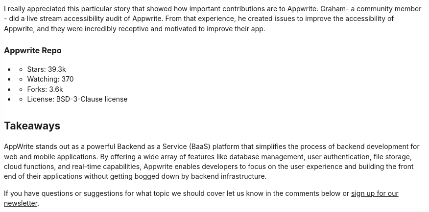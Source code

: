 I really appreciated this particular story that showed how important contributions are to Appwrite.  [Graham](https://twitter.com/GrahamTheDev)- a community member - did a live stream accessibility audit of Appwrite. From that experience, he created issues to improve the accessibility of Appwrite, and they were incredibly receptive and motivated to improve their app.

### [Appwrite](https://github.com/appwrite/appwrite) Repo

- - Stars: 39.3k
- - Watching: 370
- - Forks: 3.6k
- - License: BSD-3-Clause license

## Takeaways

AppWrite stands out as a powerful Backend as a Service (BaaS) platform that simplifies the process of backend development for web and mobile applications. By offering a wide array of features like database management, user authentication, file storage, cloud functions, and real-time capabilities, Appwrite enables developers to focus on the user experience and building the front end of their applications without getting bogged down by backend infrastructure.

If you have questions or suggestions for what topic we should cover let us know in the comments below or [sign up for our newsletter](https://news.opensauced.pizza/#/portal/signup).
